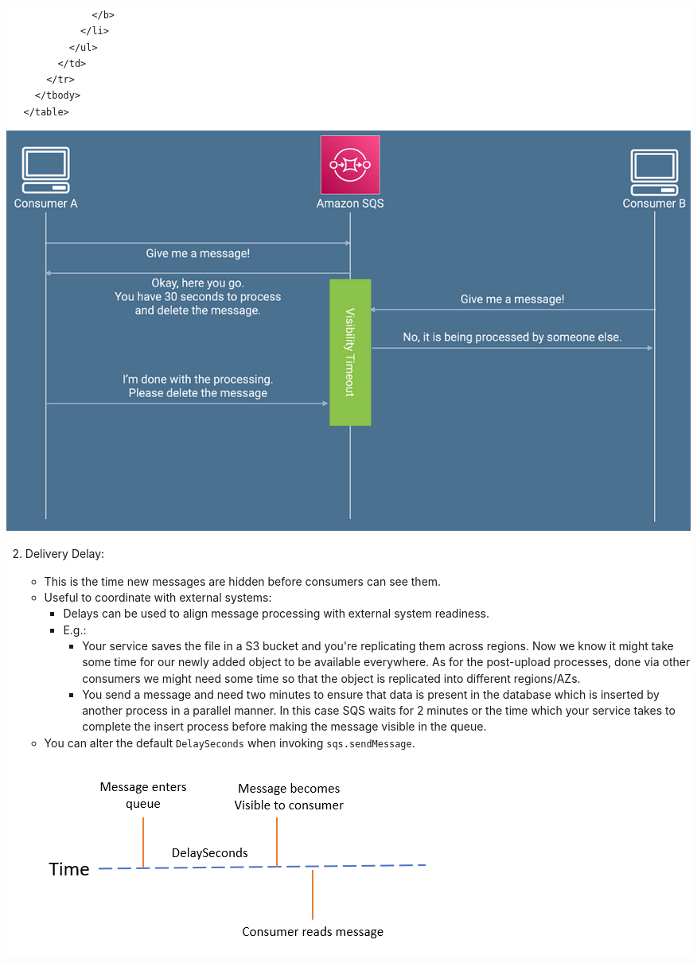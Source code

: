                    </b>
                 </li>
               </ul>
             </td>
           </tr>
         </tbody>
       </table>

   ![Visibility timeout infographic](./sqs-visibility-timeout.png)

2. Delivery Delay:

   - This is the time new messages are hidden before consumers can see them.
   - Useful to coordinate with external systems:
     - Delays can be used to align message processing with external system readiness.
     - E.g.:
       - Your service saves the file in a S3 bucket and you're replicating them across regions. Now we know it might take some time for our newly added object to be available everywhere. As for the post-upload processes, done via other consumers we might need some time so that the object is replicated into different regions/AZs.
       - You send a message and need two minutes to ensure that data is present in the database which is inserted by another process in a parallel manner. In this case SQS waits for 2 minutes or the time which your service takes to complete the insert process before making the message visible in the queue.
   - You can alter the default `DelaySeconds` when invoking `sqs.sendMessage`.

   ![Delivery delay infographic](./sqs-delivery-delay.webp)
